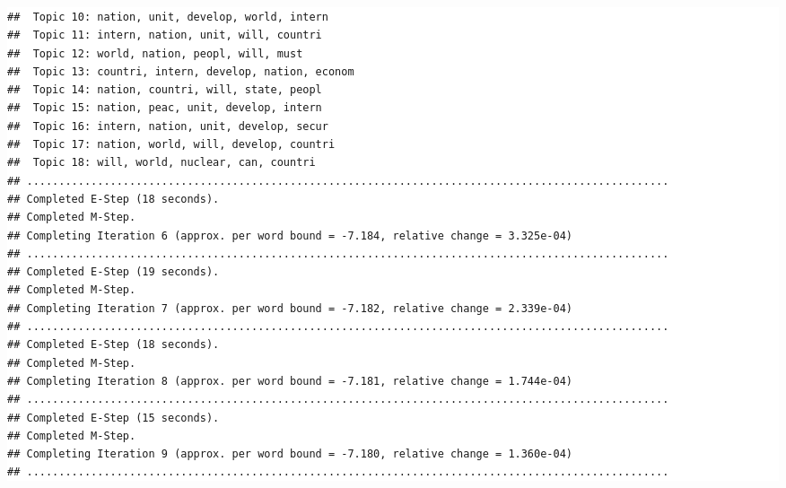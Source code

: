     ##  Topic 10: nation, unit, develop, world, intern 
    ##  Topic 11: intern, nation, unit, will, countri 
    ##  Topic 12: world, nation, peopl, will, must 
    ##  Topic 13: countri, intern, develop, nation, econom 
    ##  Topic 14: nation, countri, will, state, peopl 
    ##  Topic 15: nation, peac, unit, develop, intern 
    ##  Topic 16: intern, nation, unit, develop, secur 
    ##  Topic 17: nation, world, will, develop, countri 
    ##  Topic 18: will, world, nuclear, can, countri 
    ## ....................................................................................................
    ## Completed E-Step (18 seconds). 
    ## Completed M-Step. 
    ## Completing Iteration 6 (approx. per word bound = -7.184, relative change = 3.325e-04) 
    ## ....................................................................................................
    ## Completed E-Step (19 seconds). 
    ## Completed M-Step. 
    ## Completing Iteration 7 (approx. per word bound = -7.182, relative change = 2.339e-04) 
    ## ....................................................................................................
    ## Completed E-Step (18 seconds). 
    ## Completed M-Step. 
    ## Completing Iteration 8 (approx. per word bound = -7.181, relative change = 1.744e-04) 
    ## ....................................................................................................
    ## Completed E-Step (15 seconds). 
    ## Completed M-Step. 
    ## Completing Iteration 9 (approx. per word bound = -7.180, relative change = 1.360e-04) 
    ## ....................................................................................................